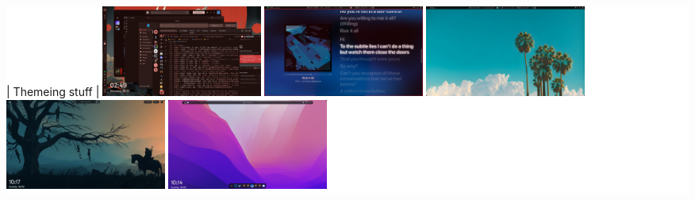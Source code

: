 | Themeing stuff    | <img src="resources/pics/2.png" width="200" /> <img src="resources/pics/13.png" width="200" /> <img src="resources/pics/14.png" width="200" /> <img src="resources/pics/17.png" width="200" /> <img src="resources/pics/19.png" width="200" />